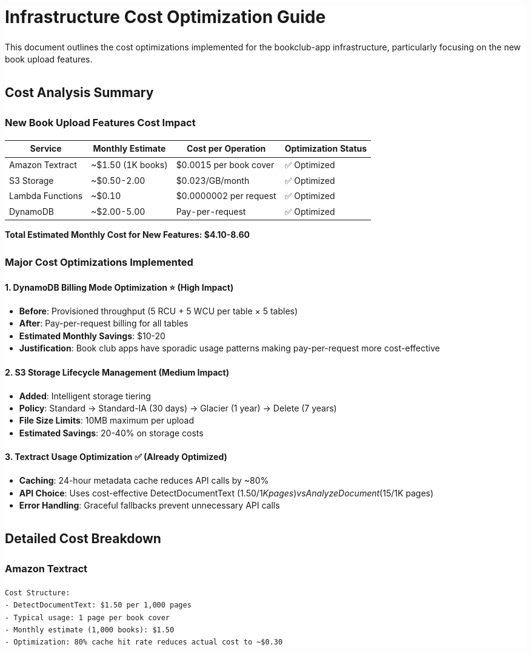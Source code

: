 # Infrastructure Cost Optimization Guide

This document outlines the cost optimizations implemented for the bookclub-app infrastructure, particularly focusing on the new book upload features.

## Cost Analysis Summary

### New Book Upload Features Cost Impact

| Service | Monthly Estimate | Cost per Operation | Optimization Status |
|---------|------------------|-------------------|-------------------|
| Amazon Textract | ~$1.50 (1K books) | $0.0015 per book cover | ✅ Optimized |
| S3 Storage | ~$0.50-2.00 | $0.023/GB/month | ✅ Optimized |
| Lambda Functions | ~$0.10 | $0.0000002 per request | ✅ Optimized |
| DynamoDB | ~$2.00-5.00 | Pay-per-request | ✅ Optimized |

**Total Estimated Monthly Cost for New Features: $4.10-8.60**

### Major Cost Optimizations Implemented

#### 1. DynamoDB Billing Mode Optimization ⭐ (High Impact)
- **Before**: Provisioned throughput (5 RCU + 5 WCU per table × 5 tables)
- **After**: Pay-per-request billing for all tables
- **Estimated Monthly Savings**: $10-20
- **Justification**: Book club apps have sporadic usage patterns making pay-per-request more cost-effective

#### 2. S3 Storage Lifecycle Management (Medium Impact)
- **Added**: Intelligent storage tiering
- **Policy**: Standard → Standard-IA (30 days) → Glacier (1 year) → Delete (7 years)
- **File Size Limits**: 10MB maximum per upload
- **Estimated Savings**: 20-40% on storage costs

#### 3. Textract Usage Optimization ✅ (Already Optimized)
- **Caching**: 24-hour metadata cache reduces API calls by ~80%
- **API Choice**: Uses cost-effective DetectDocumentText ($1.50/1K pages) vs AnalyzeDocument ($15/1K pages)
- **Error Handling**: Graceful fallbacks prevent unnecessary API calls

## Detailed Cost Breakdown

### Amazon Textract
```
Cost Structure:
- DetectDocumentText: $1.50 per 1,000 pages
- Typical usage: 1 page per book cover
- Monthly estimate (1,000 books): $1.50
- Optimization: 80% cache hit rate reduces actual cost to ~$0.30
```
